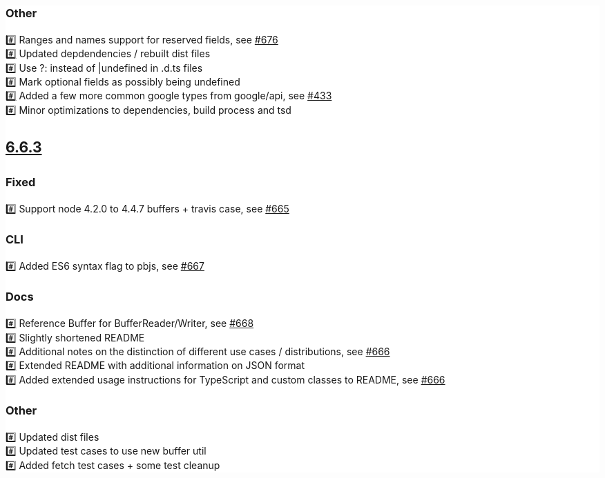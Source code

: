 ### Other
[:hash:](https://github.com/protobufjs/protobuf.js/commit/cbd4c622912688b47658fea00fd53603049b5104) Ranges and names support for reserved fields, see [#676](https://github.com/protobufjs/protobuf.js/issues/676)<br />
[:hash:](https://github.com/protobufjs/protobuf.js/commit/487f8922d879955ba22f89b036f897b9753b0355) Updated depdendencies / rebuilt dist files<br />
[:hash:](https://github.com/protobufjs/protobuf.js/commit/37536e5fa7a15fbc851040e09beb465bc22d9cf3) Use ?: instead of |undefined in .d.ts files<br />
[:hash:](https://github.com/protobufjs/protobuf.js/commit/f8b415a2fc2d1b1eff19333600a010bcaaebf890) Mark optional fields as possibly being undefined<br />
[:hash:](https://github.com/protobufjs/protobuf.js/commit/2ddb76b6e93174787a68f68fb28d26b8ece7cc56) Added a few more common google types from google/api, see [#433](https://github.com/protobufjs/protobuf.js/issues/433)<br />
[:hash:](https://github.com/protobufjs/protobuf.js/commit/d246024f4c7d13ca970c91a757e2f47432a619df) Minor optimizations to dependencies, build process and tsd<br />

## [6.6.3](https://github.com/protobufjs/protobuf.js/releases/tag/6.6.3)

### Fixed
[:hash:](https://github.com/protobufjs/protobuf.js/commit/0be01a14915e3e510038808fedbc67192a182d9b) Support node 4.2.0 to 4.4.7 buffers + travis case, see [#665](https://github.com/protobufjs/protobuf.js/issues/665)<br />

### CLI
[:hash:](https://github.com/protobufjs/protobuf.js/commit/6a0920b2c32e7963741693f5a773b89f4b262688) Added ES6 syntax flag to pbjs, see [#667](https://github.com/protobufjs/protobuf.js/issues/667)<br />

### Docs
[:hash:](https://github.com/protobufjs/protobuf.js/commit/c365242bdc28a47f5c6ab91bae34c277d1044eb3) Reference Buffer for BufferReader/Writer, see [#668](https://github.com/protobufjs/protobuf.js/issues/668)<br />
[:hash:](https://github.com/protobufjs/protobuf.js/commit/43976072d13bb760a0689b54cc35bdea6817ca0d) Slightly shortened README<br />
[:hash:](https://github.com/protobufjs/protobuf.js/commit/e64cf65b09047755899ec2330ca0fc2f4d7932c2) Additional notes on the distinction of different use cases / distributions, see [#666](https://github.com/protobufjs/protobuf.js/issues/666)<br />
[:hash:](https://github.com/protobufjs/protobuf.js/commit/83758c99275c2bbd30f63ea1661284578f5c9d91) Extended README with additional information on JSON format<br />
[:hash:](https://github.com/protobufjs/protobuf.js/commit/fdc3102689e8a3e8345eee5ead07ba3c9c3fe80c) Added extended usage instructions for TypeScript and custom classes to README, see [#666](https://github.com/protobufjs/protobuf.js/issues/666)<br />

### Other
[:hash:](https://github.com/protobufjs/protobuf.js/commit/3701488cca6bc56ce6b7ad93c7b80e16de2571a7) Updated dist files<br />
[:hash:](https://github.com/protobufjs/protobuf.js/commit/579068a45e285c7d2c69b359716dd6870352f46f) Updated test cases to use new buffer util<br />
[:hash:](https://github.com/protobufjs/protobuf.js/commit/0be01a14915e3e510038808fedbc67192a182d9b) Added fetch test cases + some test cleanup<br />
